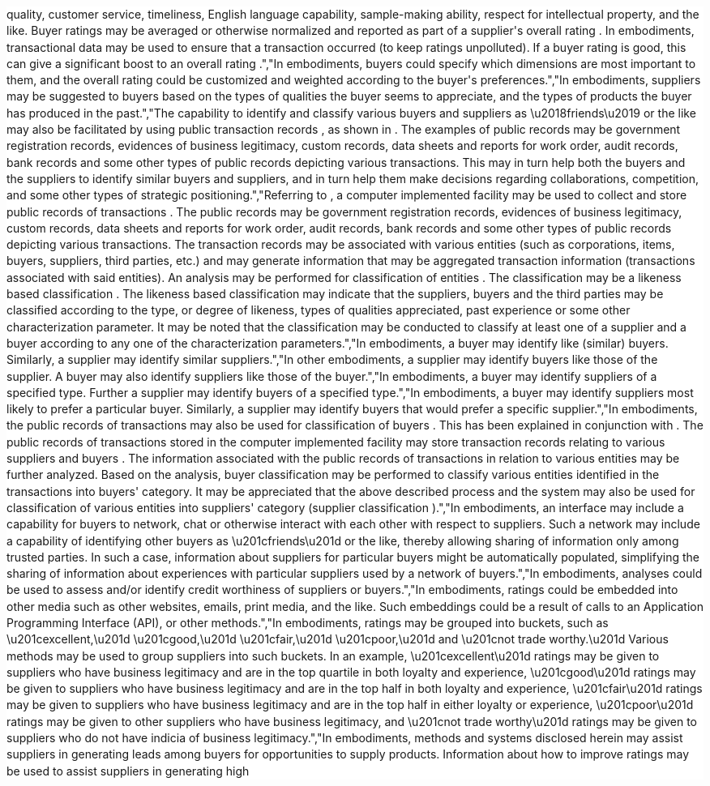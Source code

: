 quality, customer service, timeliness, English language capability, sample-making ability, respect for intellectual property, and the like. Buyer ratings may be averaged or otherwise normalized and reported as part of a supplier's overall rating . In embodiments, transactional data may be used to ensure that a transaction occurred (to keep ratings unpolluted). If a buyer rating is good, this can give a significant boost to an overall rating .","In embodiments, buyers could specify which dimensions are most important to them, and the overall rating  could be customized and weighted according to the buyer's preferences.","In embodiments, suppliers may be suggested to buyers based on the types of qualities the buyer seems to appreciate, and the types of products the buyer has produced in the past.","The capability to identify and classify various buyers and suppliers as \u2018friends\u2019 or the like may also be facilitated by using public transaction records , as shown in . The examples of public records may be government registration records, evidences of business legitimacy, custom records, data sheets and reports for work order, audit records, bank records and some other types of public records depicting various transactions. This may in turn help both the buyers and the suppliers to identify similar buyers and suppliers, and in turn help them make decisions regarding collaborations, competition, and some other types of strategic positioning.","Referring to , a computer implemented facility  may be used to collect and store public records of transactions . The public records may be government registration records, evidences of business legitimacy, custom records, data sheets and reports for work order, audit records, bank records and some other types of public records depicting various transactions. The transaction records  may be associated with various entities (such as corporations, items, buyers, suppliers, third parties, etc.) and may generate information that may be aggregated transaction information (transactions associated with said entities). An analysis may be performed for classification  of entities . The classification  may be a likeness based classification . The likeness based classification  may indicate that the suppliers, buyers and the third parties may be classified according to the type, or degree of likeness, types of qualities appreciated, past experience or some other characterization parameter. It may be noted that the classification may be conducted to classify at least one of a supplier and a buyer according to any one of the characterization parameters.","In embodiments, a buyer may identify like (similar) buyers. Similarly, a supplier may identify similar suppliers.","In other embodiments, a supplier may identify buyers like those of the supplier. A buyer may also identify suppliers like those of the buyer.","In embodiments, a buyer may identify suppliers of a specified type. Further a supplier may identify buyers of a specified type.","In embodiments, a buyer may identify suppliers most likely to prefer a particular buyer. Similarly, a supplier may identify buyers that would prefer a specific supplier.","In embodiments, the public records of transactions  may also be used for classification of buyers . This has been explained in conjunction with . The public records of transactions  stored in the computer implemented facility  may store transaction records  relating to various suppliers  and buyers . The information associated with the public records of transactions  in relation to various entities  may be further analyzed. Based on the analysis, buyer classification  may be performed to classify various entities identified in the transactions into buyers' category. It may be appreciated that the above described process and the system may also be used for classification of various entities into suppliers' category (supplier classification ).","In embodiments, an interface may include a capability for buyers to network, chat or otherwise interact with each other with respect to suppliers. Such a network may include a capability of identifying other buyers as \u201cfriends\u201d or the like, thereby allowing sharing of information only among trusted parties. In such a case, information about suppliers for particular buyers might be automatically populated, simplifying the sharing of information about experiences with particular suppliers used by a network of buyers.","In embodiments, analyses could be used to assess and\/or identify credit worthiness of suppliers or buyers.","In embodiments, ratings could be embedded into other media such as other websites, emails, print media, and the like. Such embeddings could be a result of calls to an Application Programming Interface (API), or other methods.","In embodiments, ratings may be grouped into buckets, such as \u201cexcellent,\u201d \u201cgood,\u201d \u201cfair,\u201d \u201cpoor,\u201d and \u201cnot trade worthy.\u201d Various methods may be used to group suppliers into such buckets. In an example, \u201cexcellent\u201d ratings may be given to suppliers who have business legitimacy and are in the top quartile in both loyalty and experience, \u201cgood\u201d ratings may be given to suppliers who have business legitimacy and are in the top half in both loyalty and experience, \u201cfair\u201d ratings may be given to suppliers who have business legitimacy and are in the top half in either loyalty or experience, \u201cpoor\u201d ratings may be given to other suppliers who have business legitimacy, and \u201cnot trade worthy\u201d ratings may be given to suppliers who do not have indicia of business legitimacy.","In embodiments, methods and systems disclosed herein may assist suppliers in generating leads among buyers for opportunities to supply products. Information about how to improve ratings may be used to assist suppliers in generating high